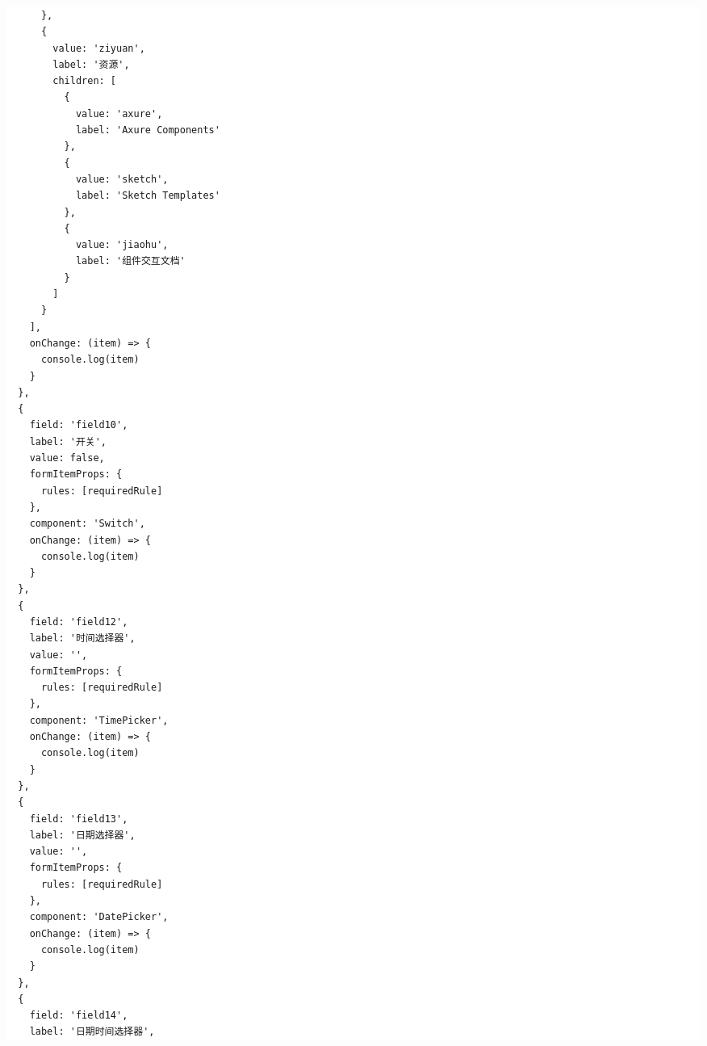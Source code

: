 ``` vue
      },
      {
        value: 'ziyuan',
        label: '资源',
        children: [
          {
            value: 'axure',
            label: 'Axure Components'
          },
          {
            value: 'sketch',
            label: 'Sketch Templates'
          },
          {
            value: 'jiaohu',
            label: '组件交互文档'
          }
        ]
      }
    ],
    onChange: (item) => {
      console.log(item)
    }
  },
  {
    field: 'field10',
    label: '开关',
    value: false,
    formItemProps: {
      rules: [requiredRule]
    },
    component: 'Switch',
    onChange: (item) => {
      console.log(item)
    }
  },
  {
    field: 'field12',
    label: '时间选择器',
    value: '',
    formItemProps: {
      rules: [requiredRule]
    },
    component: 'TimePicker',
    onChange: (item) => {
      console.log(item)
    }
  },
  {
    field: 'field13',
    label: '日期选择器',
    value: '',
    formItemProps: {
      rules: [requiredRule]
    },
    component: 'DatePicker',
    onChange: (item) => {
      console.log(item)
    }
  },
  {
    field: 'field14',
    label: '日期时间选择器',
```
